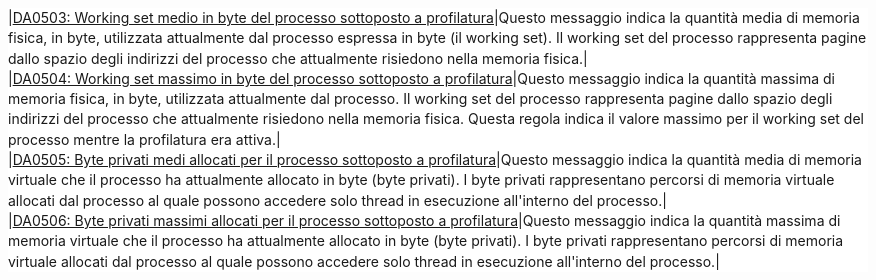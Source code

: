 |[DA0503: Working set medio in byte del processo sottoposto a profilatura](../profiling/da0503-average-working-set-in-bytes-for-the-process-being-profiled.md)|Questo messaggio indica la quantità media di memoria fisica, in byte, utilizzata attualmente dal processo espressa in byte \(il working set\).  Il working set del processo rappresenta pagine dallo spazio degli indirizzi del processo che attualmente risiedono nella memoria fisica.|  
|[DA0504: Working set massimo in byte del processo sottoposto a profilatura](../profiling/da0504-maximum-working-set-in-bytes-for-the-process-being-profiled.md)|Questo messaggio indica la quantità massima di memoria fisica, in byte, utilizzata attualmente dal processo.  Il working set del processo rappresenta pagine dallo spazio degli indirizzi del processo che attualmente risiedono nella memoria fisica.  Questa regola indica il valore massimo per il working set del processo mentre la profilatura era attiva.|  
|[DA0505: Byte privati medi allocati per il processo sottoposto a profilatura](../profiling/da0505-average-private-bytes-allocated-for-the-process-being-profiled.md)|Questo messaggio indica la quantità media di memoria virtuale che il processo ha attualmente allocato in byte \(byte privati\).  I byte privati rappresentano percorsi di memoria virtuale allocati dal processo al quale possono accedere solo thread in esecuzione all'interno del processo.|  
|[DA0506: Byte privati massimi allocati per il processo sottoposto a profilatura](../profiling/da0506-maximum-private-bytes-allocated-for-the-process-being-profiled.md)|Questo messaggio indica la quantità massima di memoria virtuale che il processo ha attualmente allocato in byte \(byte privati\).  I byte privati rappresentano percorsi di memoria virtuale allocati dal processo al quale possono accedere solo thread in esecuzione all'interno del processo.|